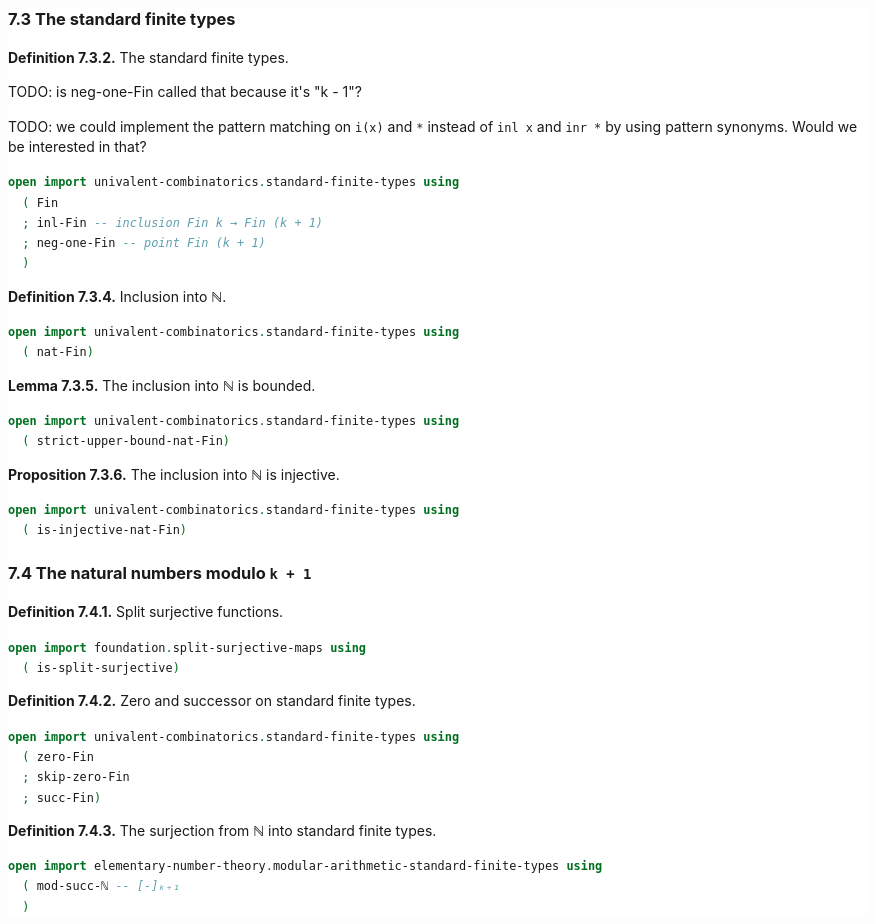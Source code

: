 ### 7.3 The standard finite types

**Definition 7.3.2.** The standard finite types.

TODO: is neg-one-Fin called that because it's "k - 1"?

TODO: we could implement the pattern matching on `i(x)` and `*` instead of
`inl x` and `inr *` by using pattern synonyms. Would we be interested in that?

```agda
open import univalent-combinatorics.standard-finite-types using
  ( Fin
  ; inl-Fin -- inclusion Fin k → Fin (k + 1)
  ; neg-one-Fin -- point Fin (k + 1)
  )
```

**Definition 7.3.4.** Inclusion into ℕ.

```agda
open import univalent-combinatorics.standard-finite-types using
  ( nat-Fin)
```

**Lemma 7.3.5.** The inclusion into ℕ is bounded.

```agda
open import univalent-combinatorics.standard-finite-types using
  ( strict-upper-bound-nat-Fin)
```

**Proposition 7.3.6.** The inclusion into ℕ is injective.

```agda
open import univalent-combinatorics.standard-finite-types using
  ( is-injective-nat-Fin)
```

### 7.4 The natural numbers modulo `k + 1`

**Definition 7.4.1.** Split surjective functions.

```agda
open import foundation.split-surjective-maps using
  ( is-split-surjective)
```

**Definition 7.4.2.** Zero and successor on standard finite types.

```agda
open import univalent-combinatorics.standard-finite-types using
  ( zero-Fin
  ; skip-zero-Fin
  ; succ-Fin)
```

**Definition 7.4.3.** The surjection from ℕ into standard finite types.

```agda
open import elementary-number-theory.modular-arithmetic-standard-finite-types using
  ( mod-succ-ℕ -- [-]ₖ₊₁
  )
```
